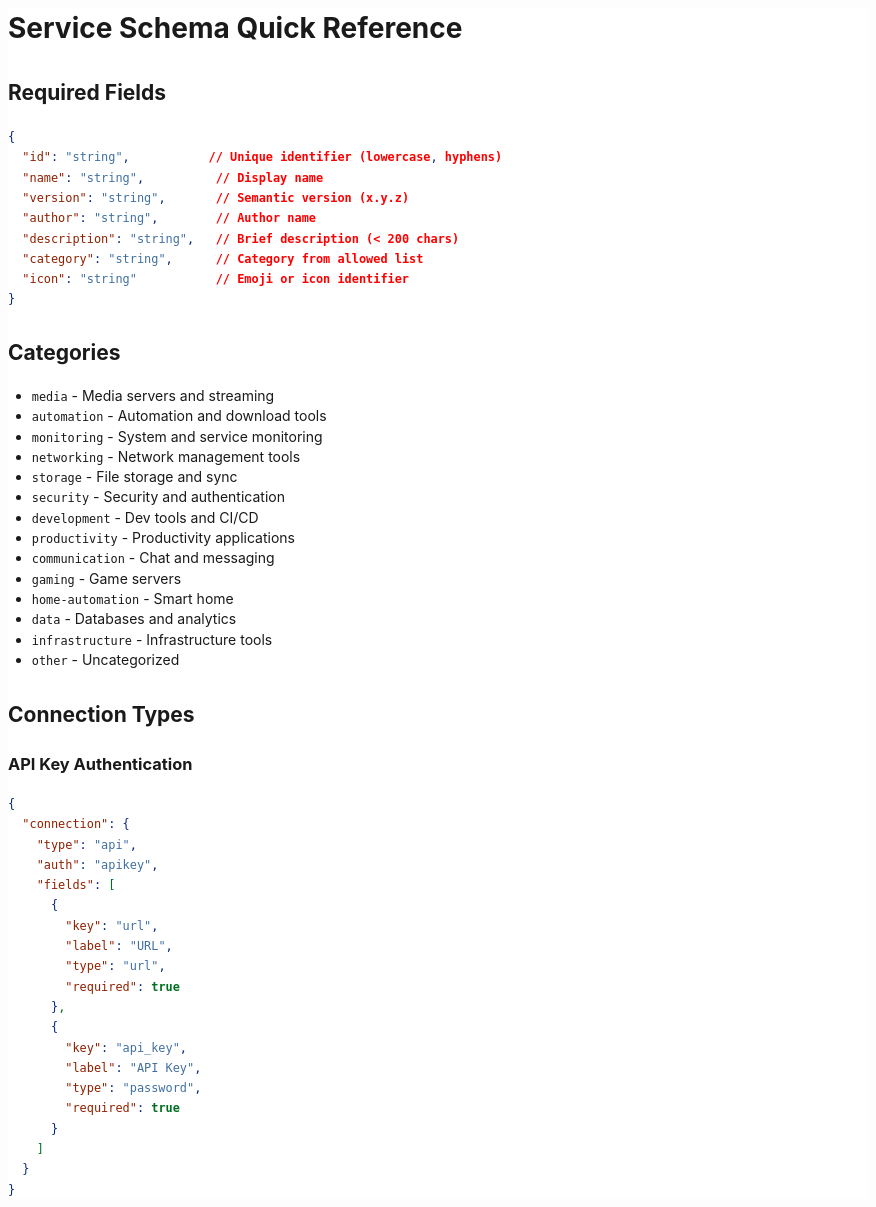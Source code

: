 # Service Schema Quick Reference

## Required Fields
```json
{
  "id": "string",           // Unique identifier (lowercase, hyphens)
  "name": "string",          // Display name
  "version": "string",       // Semantic version (x.y.z)
  "author": "string",        // Author name
  "description": "string",   // Brief description (< 200 chars)
  "category": "string",      // Category from allowed list
  "icon": "string"           // Emoji or icon identifier
}
```

## Categories
- `media` - Media servers and streaming
- `automation` - Automation and download tools  
- `monitoring` - System and service monitoring
- `networking` - Network management tools
- `storage` - File storage and sync
- `security` - Security and authentication
- `development` - Dev tools and CI/CD
- `productivity` - Productivity applications
- `communication` - Chat and messaging
- `gaming` - Game servers
- `home-automation` - Smart home
- `data` - Databases and analytics
- `infrastructure` - Infrastructure tools
- `other` - Uncategorized

## Connection Types

### API Key Authentication
```json
{
  "connection": {
    "type": "api",
    "auth": "apikey",
    "fields": [
      {
        "key": "url",
        "label": "URL",
        "type": "url",
        "required": true
      },
      {
        "key": "api_key",
        "label": "API Key",
        "type": "password",
        "required": true
      }
    ]
  }
}
```
